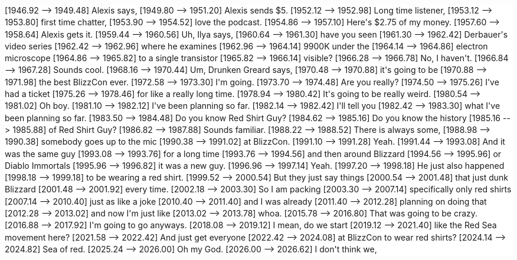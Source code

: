 [1946.92 --> 1949.48]  Alexis says,
[1949.80 --> 1951.20]  Alexis sends $5.
[1952.12 --> 1952.98]  Long time listener,
[1953.12 --> 1953.80]  first time chatter,
[1953.90 --> 1954.52]  love the podcast.
[1954.86 --> 1957.10]  Here's $2.75 of my money.
[1957.60 --> 1958.64]  Alexis gets it.
[1959.44 --> 1960.56]  Uh, Ilya says,
[1960.64 --> 1961.30]  have you seen
[1961.30 --> 1962.42]  Derbauer's video series
[1962.42 --> 1962.96]  where he examines
[1962.96 --> 1964.14]  9900K under the
[1964.14 --> 1964.86]  electron microscope
[1964.86 --> 1965.82]  to a single transistor
[1965.82 --> 1966.14]  visible?
[1966.28 --> 1966.78]  No, I haven't.
[1966.84 --> 1967.28]  Sounds cool.
[1968.16 --> 1970.44]  Um, Drunken Greard says,
[1970.48 --> 1970.88]  it's going to be
[1970.88 --> 1971.98]  the best BlizzCon ever.
[1972.58 --> 1973.30]  I'm going.
[1973.70 --> 1974.48]  Are you really?
[1974.50 --> 1975.26]  I've had a ticket
[1975.26 --> 1978.46]  for like a really long time.
[1978.94 --> 1980.42]  It's going to be really weird.
[1980.54 --> 1981.02]  Oh boy.
[1981.10 --> 1982.12]  I've been planning so far.
[1982.14 --> 1982.42]  I'll tell you
[1982.42 --> 1983.30]  what I've been planning so far.
[1983.50 --> 1984.48]  Do you know Red Shirt Guy?
[1984.62 --> 1985.16]  Do you know the history
[1985.16 --> 1985.88]  of Red Shirt Guy?
[1986.82 --> 1987.88]  Sounds familiar.
[1988.22 --> 1988.52]  There is always some,
[1988.98 --> 1990.38]  somebody goes up to the mic
[1990.38 --> 1991.02]  at BlizzCon.
[1991.10 --> 1991.28]  Yeah.
[1991.44 --> 1993.08]  And it was the same guy
[1993.08 --> 1993.76]  for a long time
[1993.76 --> 1994.56]  and then around Blizzard
[1994.56 --> 1995.96]  or Diablo Immortals
[1995.96 --> 1996.82]  it was a new guy.
[1996.96 --> 1997.14]  Yeah.
[1997.20 --> 1998.18]  He just also happened
[1998.18 --> 1999.18]  to be wearing a red shirt.
[1999.52 --> 2000.54]  But they just say things
[2000.54 --> 2001.48]  that just dunk Blizzard
[2001.48 --> 2001.92]  every time.
[2002.18 --> 2003.30]  So I am packing
[2003.30 --> 2007.14]  specifically only red shirts
[2007.14 --> 2010.40]  just as like a joke
[2010.40 --> 2011.40]  and I was already
[2011.40 --> 2012.28]  planning on doing that
[2012.28 --> 2013.02]  and now I'm just like
[2013.02 --> 2013.78]  whoa.
[2015.78 --> 2016.80]  That was going to be crazy.
[2016.88 --> 2017.92]  I'm going to go anyways.
[2018.08 --> 2019.12]  I mean, do we start
[2019.12 --> 2021.40]  like the Red Sea movement here?
[2021.58 --> 2022.42]  And just get everyone
[2022.42 --> 2024.08]  at BlizzCon to wear red shirts?
[2024.14 --> 2024.82]  Sea of red.
[2025.24 --> 2026.00]  Oh my God.
[2026.00 --> 2026.62]  I don't think we,